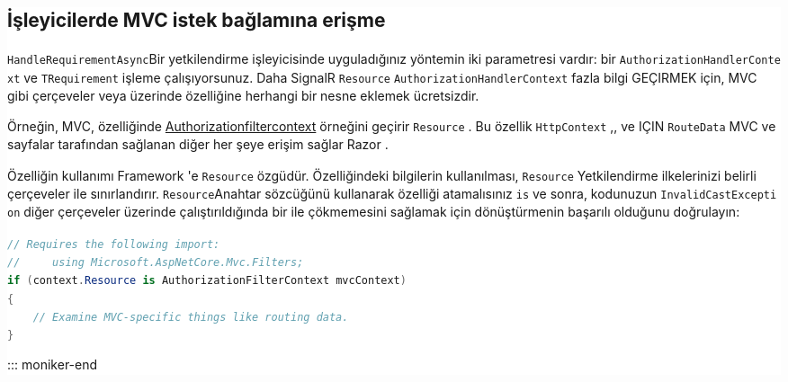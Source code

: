 ## <a name="access-mvc-request-context-in-handlers"></a>İşleyicilerde MVC istek bağlamına erişme

`HandleRequirementAsync`Bir yetkilendirme işleyicisinde uyguladığınız yöntemin iki parametresi vardır: bir `AuthorizationHandlerContext` ve `TRequirement` işleme çalışıyorsunuz. Daha SignalR `Resource` `AuthorizationHandlerContext` fazla bilgi GEÇIRMEK için, MVC gibi çerçeveler veya üzerinde özelliğine herhangi bir nesne eklemek ücretsizdir.

Örneğin, MVC, özelliğinde [Authorizationfiltercontext](/dotnet/api/?term=AuthorizationFilterContext) örneğini geçirir `Resource` . Bu özellik `HttpContext` ,, ve IÇIN `RouteData` MVC ve sayfalar tarafından sağlanan diğer her şeye erişim sağlar Razor .

Özelliğin kullanımı Framework 'e `Resource` özgüdür. Özelliğindeki bilgilerin kullanılması, `Resource` Yetkilendirme ilkelerinizi belirli çerçeveler ile sınırlandırır. `Resource`Anahtar sözcüğünü kullanarak özelliği atamalısınız `is` ve sonra, kodunuzun `InvalidCastException` diğer çerçeveler üzerinde çalıştırıldığında bir ile çökmemesini sağlamak için dönüştürmenin başarılı olduğunu doğrulayın:

```csharp
// Requires the following import:
//     using Microsoft.AspNetCore.Mvc.Filters;
if (context.Resource is AuthorizationFilterContext mvcContext)
{
    // Examine MVC-specific things like routing data.
}
```

::: moniker-end
